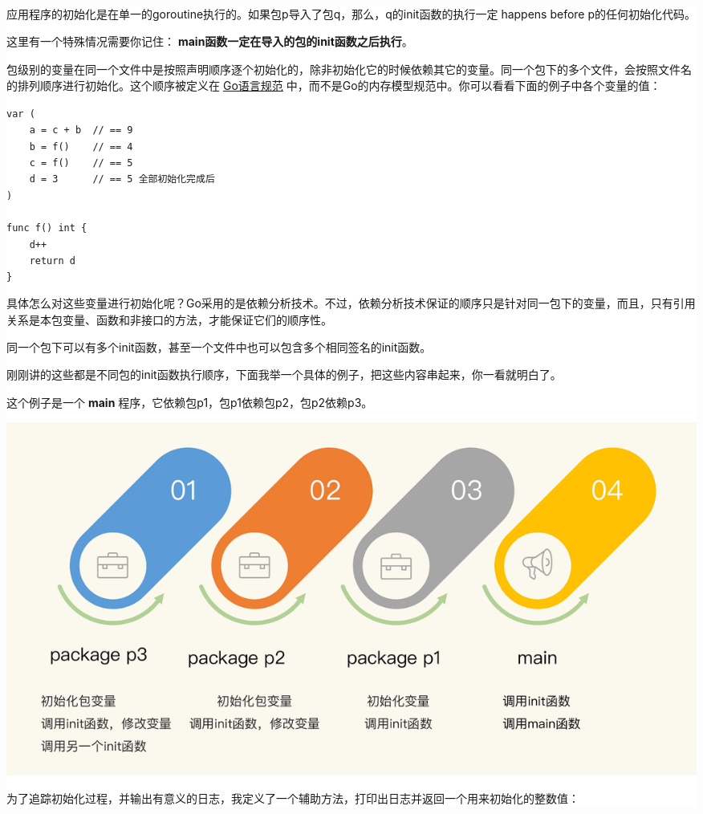应用程序的初始化是在单一的goroutine执行的。如果包p导入了包q，那么，q的init函数的执行一定 happens before p的任何初始化代码。

这里有一个特殊情况需要你记住： **main函数一定在导入的包的init函数之后执行**。

包级别的变量在同一个文件中是按照声明顺序逐个初始化的，除非初始化它的时候依赖其它的变量。同一个包下的多个文件，会按照文件名的排列顺序进行初始化。这个顺序被定义在 [Go语言规范](https://golang.org/ref/spec#Program_initialization_and_execution) 中，而不是Go的内存模型规范中。你可以看看下面的例子中各个变量的值：

```
var (
	a = c + b  // == 9
	b = f()    // == 4
	c = f()    // == 5
	d = 3      // == 5 全部初始化完成后
)

func f() int {
	d++
	return d
}

```

具体怎么对这些变量进行初始化呢？Go采用的是依赖分析技术。不过，依赖分析技术保证的顺序只是针对同一包下的变量，而且，只有引用关系是本包变量、函数和非接口的方法，才能保证它们的顺序性。

同一个包下可以有多个init函数，甚至一个文件中也可以包含多个相同签名的init函数。

刚刚讲的这些都是不同包的init函数执行顺序，下面我举一个具体的例子，把这些内容串起来，你一看就明白了。

这个例子是一个 **main** 程序，它依赖包p1，包p1依赖包p2，包p2依赖p3。

![](images/307469/d5059fab1977602934339e18f9eddb2a.jpg)

为了追踪初始化过程，并输出有意义的日志，我定义了一个辅助方法，打印出日志并返回一个用来初始化的整数值：
